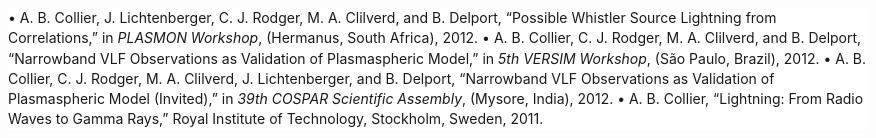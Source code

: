 </td>
</tr>


<tr valign="top">
<td align="right" class="bibtexnumber">
&bull;
</td>
<td class="bibtexitem">
A.&nbsp;B. Collier, J.&nbsp;Lichtenberger, C.&nbsp;J. Rodger, M.&nbsp;A. Clilverd, and B.&nbsp;Delport,
  &ldquo;Possible Whistler Source Lightning from Correlations,&rdquo; in <em>PLASMON
  Workshop</em>, (Hermanus, South Africa), 2012.

</td>
</tr>


<tr valign="top">
<td align="right" class="bibtexnumber">
&bull;
</td>
<td class="bibtexitem">
A.&nbsp;B. Collier, C.&nbsp;J. Rodger, M.&nbsp;A. Clilverd, and B.&nbsp;Delport, &ldquo;Narrowband VLF
  Observations as Validation of Plasmaspheric Model,&rdquo; in <em>5th VERSIM
  Workshop</em>, (S&atilde;o Paulo, Brazil), 2012.

</td>
</tr>


<tr valign="top">
<td align="right" class="bibtexnumber">
&bull;
</td>
<td class="bibtexitem">
A.&nbsp;B. Collier, C.&nbsp;J. Rodger, M.&nbsp;A. Clilverd, J.&nbsp;Lichtenberger, and B.&nbsp;Delport,
  &ldquo;Narrowband VLF Observations as Validation of Plasmaspheric Model
  (Invited),&rdquo; in <em>39th COSPAR Scientific Assembly</em>, (Mysore, India),
  2012.

</td>
</tr>


<tr valign="top">
<td align="right" class="bibtexnumber">
&bull;
</td>
<td class="bibtexitem">
A.&nbsp;B. Collier, &ldquo;Lightning: From Radio Waves to Gamma Rays,&rdquo; Royal Institute of Technology, Stockholm, Sweden, 2011.

</td>
</tr>
